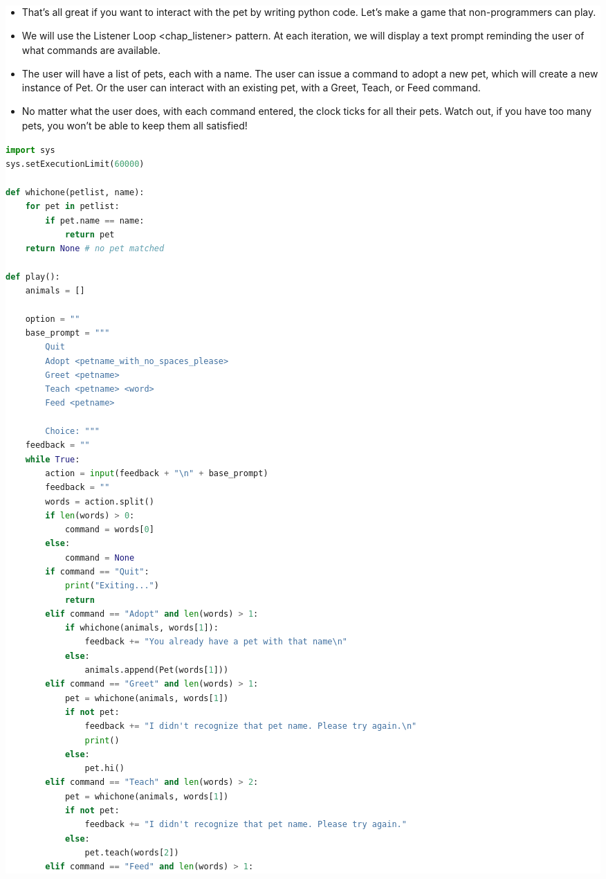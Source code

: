 * That’s all great if you want to interact with the pet by writing python code. Let’s make a game that non-programmers can play.

* We will use the Listener Loop <chap_listener> pattern. At each iteration, we will display a text prompt reminding the user of what commands are available.

* The user will have a list of pets, each with a name. The user can issue a command to adopt a new pet, which will create a new instance of Pet. Or the user can interact with an existing pet, with a Greet, Teach, or Feed command.

* No matter what the user does, with each command entered, the clock ticks for all their pets. Watch out, if you have too many pets, you won’t be able to keep them all satisfied!

```python
import sys
sys.setExecutionLimit(60000)

def whichone(petlist, name):
    for pet in petlist:
        if pet.name == name:
            return pet
    return None # no pet matched

def play():
    animals = []

    option = ""
    base_prompt = """
        Quit
        Adopt <petname_with_no_spaces_please>
        Greet <petname>
        Teach <petname> <word>
        Feed <petname>

        Choice: """
    feedback = ""
    while True:
        action = input(feedback + "\n" + base_prompt)
        feedback = ""
        words = action.split()
        if len(words) > 0:
            command = words[0]
        else:
            command = None
        if command == "Quit":
            print("Exiting...")
            return
        elif command == "Adopt" and len(words) > 1:
            if whichone(animals, words[1]):
                feedback += "You already have a pet with that name\n"
            else:
                animals.append(Pet(words[1]))
        elif command == "Greet" and len(words) > 1:
            pet = whichone(animals, words[1])
            if not pet:
                feedback += "I didn't recognize that pet name. Please try again.\n"
                print()
            else:
                pet.hi()
        elif command == "Teach" and len(words) > 2:
            pet = whichone(animals, words[1])
            if not pet:
                feedback += "I didn't recognize that pet name. Please try again."
            else:
                pet.teach(words[2])
        elif command == "Feed" and len(words) > 1:
```